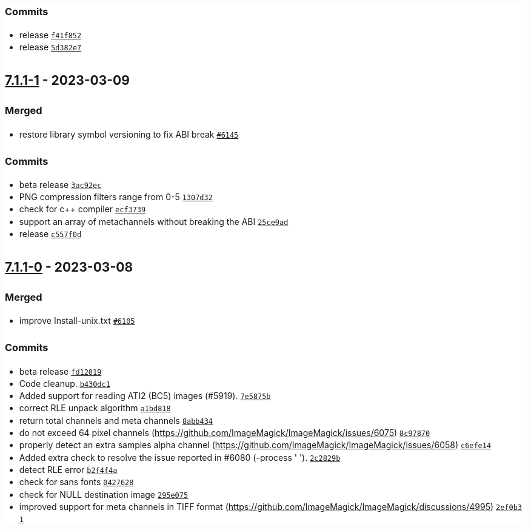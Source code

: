 ### Commits

- release [`f41f852`](https://github.com/ImageMagick/ImageMagick/commit/f41f852be7e5eb75ecd5d0b3e262ffed42795a1a)
- release [`5d382e7`](https://github.com/ImageMagick/ImageMagick/commit/5d382e70c2f82534f0d1638cd21c1050af68af2f)

## [7.1.1-1](https://github.com/ImageMagick/ImageMagick/compare/7.1.1-0...7.1.1-1) - 2023-03-09

### Merged

- restore library symbol versioning to fix ABI break [`#6145`](https://github.com/ImageMagick/ImageMagick/pull/6145)

### Commits

- beta release [`3ac92ec`](https://github.com/ImageMagick/ImageMagick/commit/3ac92ec21130747d4eeba925886919ec5e8bc5ef)
- PNG compression filters range from 0-5 [`1307d32`](https://github.com/ImageMagick/ImageMagick/commit/1307d322cd0736304863f18c52abd4def5cc171a)
- check for c++ compiler [`ecf3739`](https://github.com/ImageMagick/ImageMagick/commit/ecf37396ee11377af9b3d254713b434f85181cf1)
- support an array of metachannels without breaking the ABI [`25ce9ad`](https://github.com/ImageMagick/ImageMagick/commit/25ce9adb9dc3bec246682b493d0ce67bf51ba5a8)
- release [`c557f0d`](https://github.com/ImageMagick/ImageMagick/commit/c557f0d12dac99d391a4ed4d7e8a74b5efe59f66)

## [7.1.1-0](https://github.com/ImageMagick/ImageMagick/compare/7.1.0-62...7.1.1-0) - 2023-03-08

### Merged

- improve Install-unix.txt [`#6105`](https://github.com/ImageMagick/ImageMagick/pull/6105)

### Commits

- beta release [`fd12019`](https://github.com/ImageMagick/ImageMagick/commit/fd12019f3650c63623f2b8888f0b6326f8156c4f)
- Code cleanup. [`b430dc1`](https://github.com/ImageMagick/ImageMagick/commit/b430dc10bb14a14c891065a13306db97a4f00740)
- Added support for reading ATI2 (BC5) images (#5919). [`7e5875b`](https://github.com/ImageMagick/ImageMagick/commit/7e5875b97e442f6b6f67e58d99d85b1ad2efbaf1)
- correct RLE unpack algorithm [`a1bd818`](https://github.com/ImageMagick/ImageMagick/commit/a1bd8188b3ad679f0814ae3935e45e496381df19)
- return total channels and meta channels [`8abb434`](https://github.com/ImageMagick/ImageMagick/commit/8abb43486dffc115b4e07ddef16296cc25e72d82)
- do not exceed 64 pixel channels (https://github.com/ImageMagick/ImageMagick/issues/6075) [`8c97870`](https://github.com/ImageMagick/ImageMagick/commit/8c978704bf132799efbae94aade632a6a099a0e7)
- properly detect an extra samples alpha channel (https://github.com/ImageMagick/ImageMagick/issues/6058) [`c6efe14`](https://github.com/ImageMagick/ImageMagick/commit/c6efe14959b8801471259d47858b177ea3890298)
- Added extra check to resolve the issue reported in #6080 (-process ' '). [`2c2829b`](https://github.com/ImageMagick/ImageMagick/commit/2c2829bd2af469a957e30a5de96a2e763c1c16b9)
- detect RLE error [`b2f4f4a`](https://github.com/ImageMagick/ImageMagick/commit/b2f4f4a2a45c1c9640aadeaace5ee926c92664ff)
- check for sans fonts [`0427628`](https://github.com/ImageMagick/ImageMagick/commit/04276281471885e2200848330985df9fa9301a01)
- check for NULL destination image [`295e075`](https://github.com/ImageMagick/ImageMagick/commit/295e0755b2d4d8352516209450969df015104a8a)
- improved support for meta channels in TIFF format (https://github.com/ImageMagick/ImageMagick/discussions/4995) [`2ef0b31`](https://github.com/ImageMagick/ImageMagick/commit/2ef0b31c2e9a45965388407c4c757fe740ecfee1)